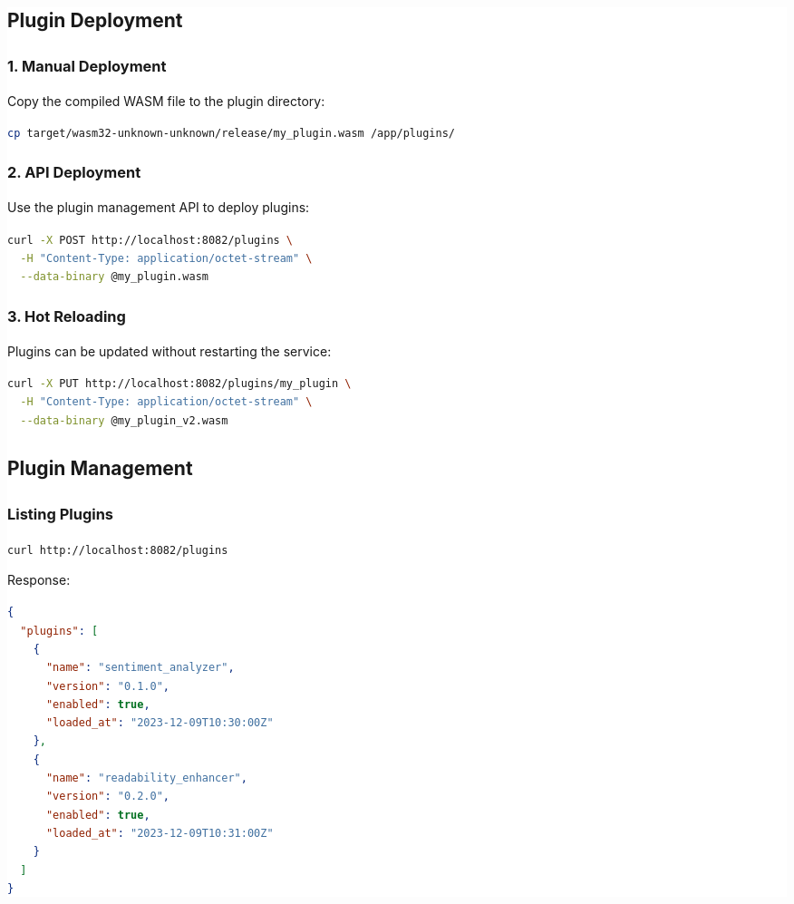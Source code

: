 ## Plugin Deployment

### 1. Manual Deployment

Copy the compiled WASM file to the plugin directory:

```bash
cp target/wasm32-unknown-unknown/release/my_plugin.wasm /app/plugins/
```

### 2. API Deployment

Use the plugin management API to deploy plugins:

```bash
curl -X POST http://localhost:8082/plugins \
  -H "Content-Type: application/octet-stream" \
  --data-binary @my_plugin.wasm
```

### 3. Hot Reloading

Plugins can be updated without restarting the service:

```bash
curl -X PUT http://localhost:8082/plugins/my_plugin \
  -H "Content-Type: application/octet-stream" \
  --data-binary @my_plugin_v2.wasm
```

## Plugin Management

### Listing Plugins

```bash
curl http://localhost:8082/plugins
```

Response:
```json
{
  "plugins": [
    {
      "name": "sentiment_analyzer",
      "version": "0.1.0",
      "enabled": true,
      "loaded_at": "2023-12-09T10:30:00Z"
    },
    {
      "name": "readability_enhancer",
      "version": "0.2.0",
      "enabled": true,
      "loaded_at": "2023-12-09T10:31:00Z"
    }
  ]
}
```
